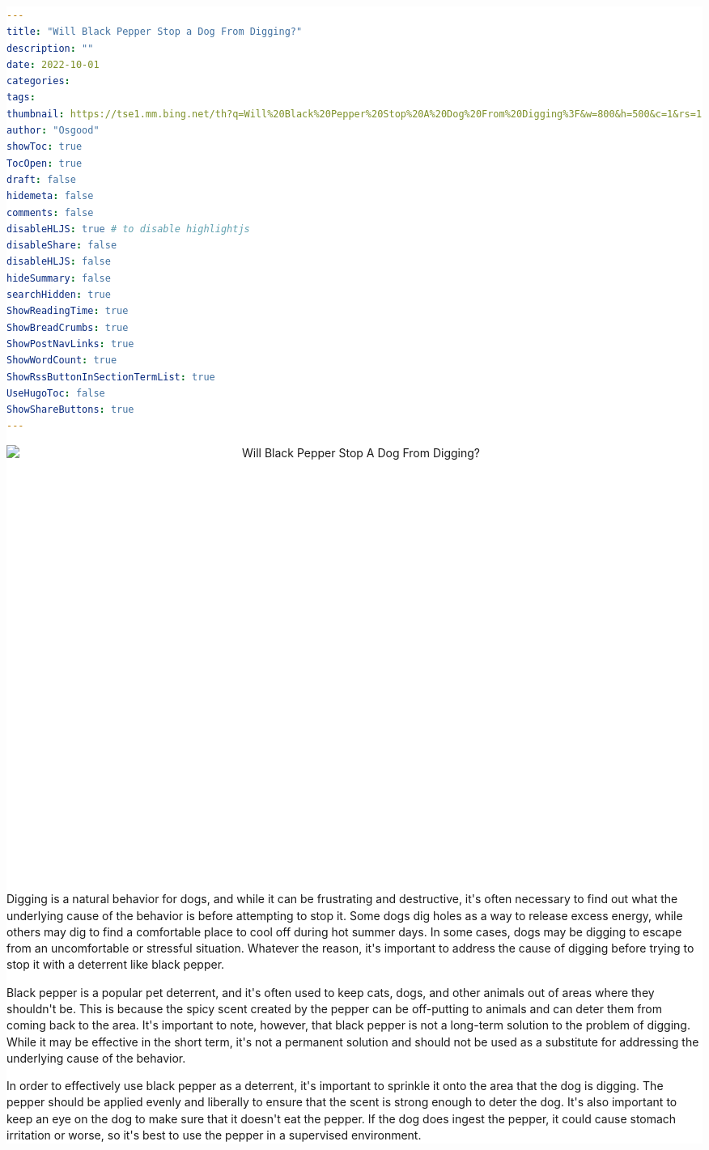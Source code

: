 ```yaml
---
title: "Will Black Pepper Stop a Dog From Digging?"
description: ""
date: 2022-10-01
categories: 
tags: 
thumbnail: https://tse1.mm.bing.net/th?q=Will%20Black%20Pepper%20Stop%20A%20Dog%20From%20Digging%3F&w=800&h=500&c=1&rs=1
author: "Osgood"
showToc: true
TocOpen: true
draft: false
hidemeta: false
comments: false
disableHLJS: true # to disable highlightjs
disableShare: false
disableHLJS: false
hideSummary: false
searchHidden: true
ShowReadingTime: true
ShowBreadCrumbs: true
ShowPostNavLinks: true
ShowWordCount: true
ShowRssButtonInSectionTermList: true
UseHugoToc: false
ShowShareButtons: true
---
```


<center>
	<img src="https://tse1.mm.bing.net/th?q=Will%20Black%20Pepper%20Stop%20A%20Dog%20From%20Digging%3F&w=800&h=500&c=1&rs=1" alt="Will Black Pepper Stop A Dog From Digging?" width="800" height="500" style="display: block; width: 100%; height: auto">
</center>

<p>Digging is a natural behavior for dogs, and while it can be frustrating and destructive, it's often necessary to find out what the underlying cause of the behavior is before attempting to stop it. Some dogs dig holes as a way to release excess energy, while others may dig to find a comfortable place to cool off during hot summer days. In some cases, dogs may be digging to escape from an uncomfortable or stressful situation. Whatever the reason, it's important to address the cause of digging before trying to stop it with a deterrent like black pepper.</p>

<p>Black pepper is a popular pet deterrent, and it's often used to keep cats, dogs, and other animals out of areas where they shouldn't be. This is because the spicy scent created by the pepper can be off-putting to animals and can deter them from coming back to the area. It's important to note, however, that black pepper is not a long-term solution to the problem of digging. While it may be effective in the short term, it's not a permanent solution and should not be used as a substitute for addressing the underlying cause of the behavior.</p>

<p>In order to effectively use black pepper as a deterrent, it's important to sprinkle it onto the area that the dog is digging. The pepper should be applied evenly and liberally to ensure that the scent is strong enough to deter the dog. It's also important to keep an eye on the dog to make sure that it doesn't eat the pepper. If the dog does ingest the pepper, it could cause stomach irritation or worse, so it's best to use the pepper in a supervised environment.</p>
